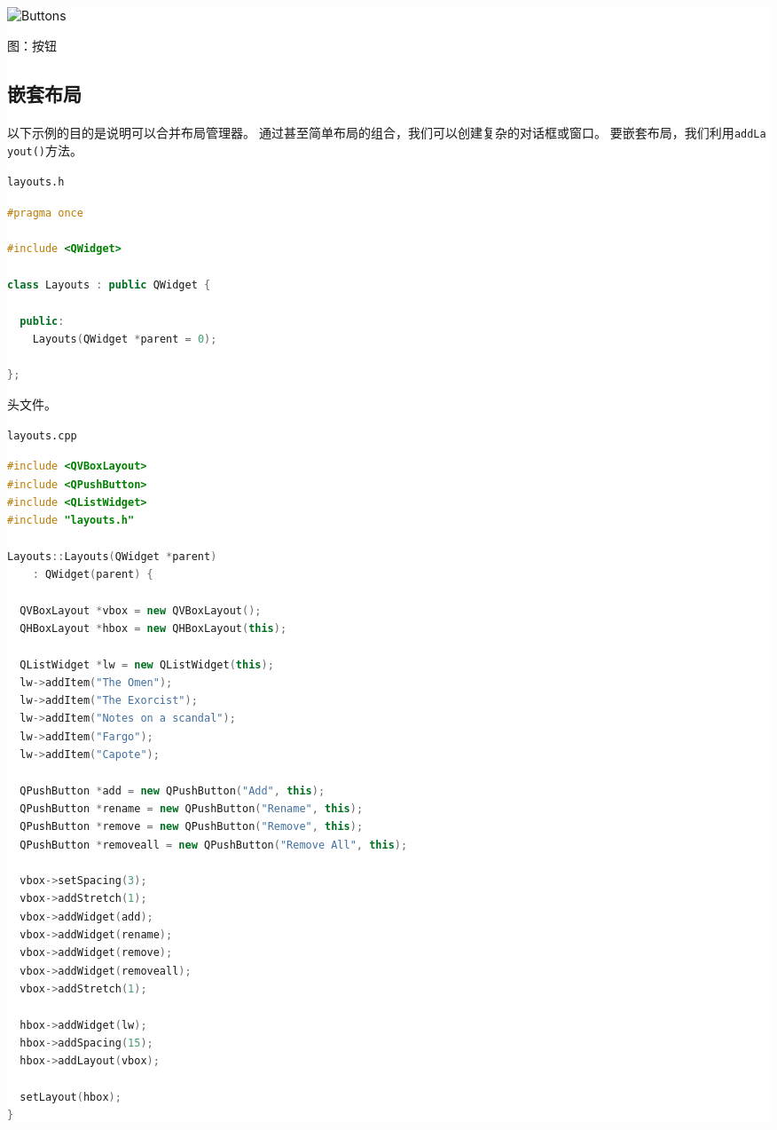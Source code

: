 ![Buttons](img/015701aec89ed9e176b645d3856c511a.jpg)

图：按钮

## 嵌套布局

以下示例的目的是说明可以合并布局管理器。 通过甚至简单布局的组合，我们可以创建复杂的对话框或窗口。 要嵌套布局，我们利用`addLayout()`方法。

`layouts.h`

```cpp
#pragma once

#include <QWidget>

class Layouts : public QWidget {

  public:
    Layouts(QWidget *parent = 0);

};

```

头文件。

`layouts.cpp`

```cpp
#include <QVBoxLayout>
#include <QPushButton>
#include <QListWidget>
#include "layouts.h"

Layouts::Layouts(QWidget *parent)
    : QWidget(parent) {

  QVBoxLayout *vbox = new QVBoxLayout();
  QHBoxLayout *hbox = new QHBoxLayout(this);

  QListWidget *lw = new QListWidget(this);
  lw->addItem("The Omen"); 
  lw->addItem("The Exorcist");
  lw->addItem("Notes on a scandal");
  lw->addItem("Fargo");
  lw->addItem("Capote");

  QPushButton *add = new QPushButton("Add", this);
  QPushButton *rename = new QPushButton("Rename", this);
  QPushButton *remove = new QPushButton("Remove", this);
  QPushButton *removeall = new QPushButton("Remove All", this);

  vbox->setSpacing(3);
  vbox->addStretch(1);
  vbox->addWidget(add);
  vbox->addWidget(rename);
  vbox->addWidget(remove);
  vbox->addWidget(removeall);
  vbox->addStretch(1);

  hbox->addWidget(lw);
  hbox->addSpacing(15);
  hbox->addLayout(vbox);

  setLayout(hbox);
}
```